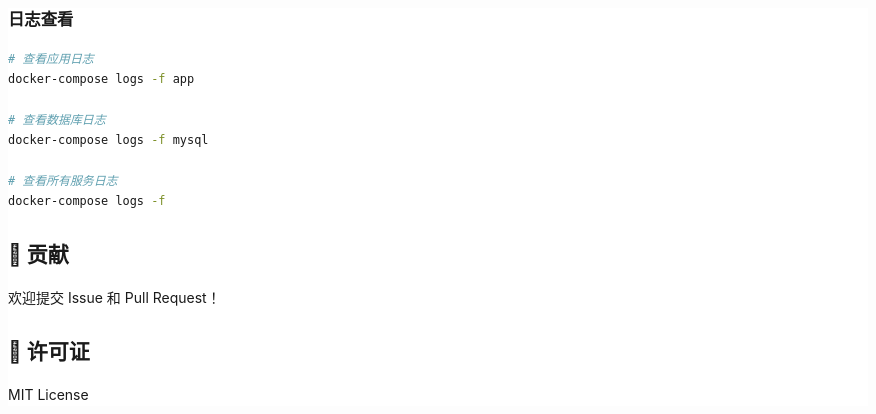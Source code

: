 ### 日志查看

```bash
# 查看应用日志
docker-compose logs -f app

# 查看数据库日志
docker-compose logs -f mysql

# 查看所有服务日志
docker-compose logs -f
```

## 🤝 贡献

欢迎提交 Issue 和 Pull Request！

## 📄 许可证

MIT License
